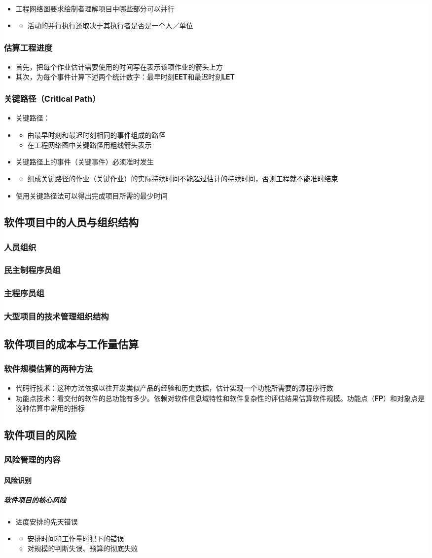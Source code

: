 - 工程网络图要求绘制者理解项目中哪些部分可以并行

- - 活动的并行执行还取决于其执行者是否是一个人／单位

### 估算工程进度

- 首先，把每个作业估计需要使用的时间写在表示该项作业的箭头上方
- 其次，为每个事件计算下述两个统计数字：最早时刻**EET**和最迟时刻**LET**

### 关键路径（**Critical Path**）

- 关键路径：

- - 由最早时刻和最迟时刻相同的事件组成的路径
  - 在工程网络图中关键路径用粗线箭头表示

- 关键路径上的事件（关键事件）必须准时发生

- - 组成关键路径的作业（关键作业）的实际持续时间不能超过估计的持续时间，否则工程就不能准时结束

- 使用关键路径法可以得出完成项目所需的最少时间

## 软件项目中的人员与组织结构

### 人员组织

### 民主制程序员组

### 主程序员组

### 大型项目的技术管理组织结构

## 软件项目的成本与工作量估算

### 软件规模估算的两种方法

- 代码行技术：这种方法依据以往开发类似产品的经验和历史数据，估计实现一个功能所需要的源程序行数 
- 功能点技术：看交付的软件的总功能有多少。依赖对软件信息域特性和软件复杂性的评估结果估算软件规模。功能点（**FP**）和对象点是这种估算中常用的指标

## 软件项目的风险

### 风险管理的内容

#### 风险识别

##### 软件项目的核心风险

- 进度安排的先天错误

- - 安排时间和工作量时犯下的错误
  - 对规模的判断失误、预算的彻底失败
